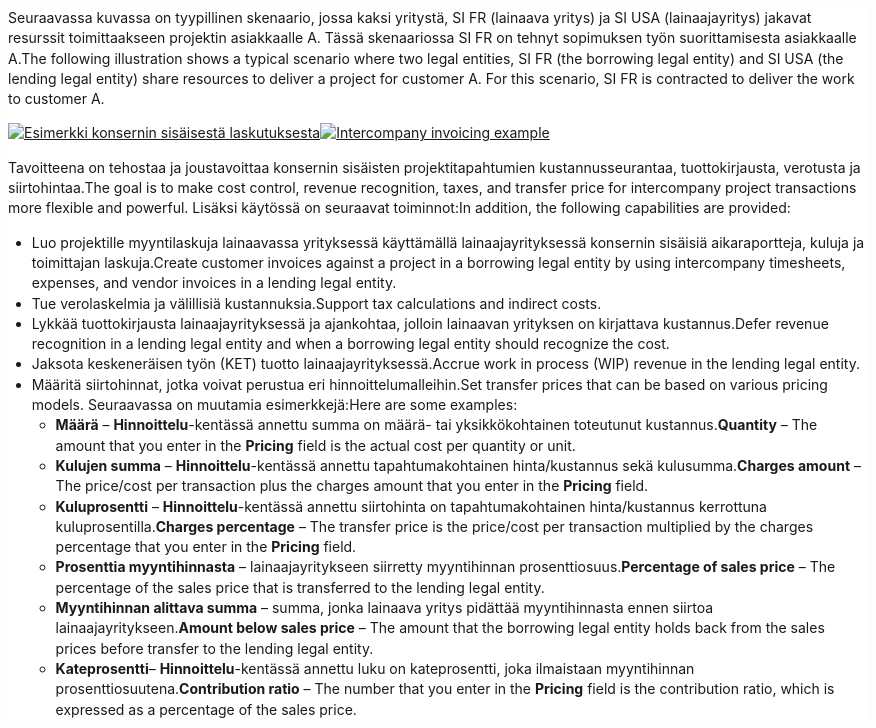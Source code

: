 <span data-ttu-id="73f36-107">Seuraavassa kuvassa on tyypillinen skenaario, jossa kaksi yritystä, SI FR (lainaava yritys) ja SI USA (lainaajayritys) jakavat resurssit toimittaakseen projektin asiakkaalle A. Tässä skenaariossa SI FR on tehnyt sopimuksen työn suorittamisesta asiakkaalle A.</span><span class="sxs-lookup"><span data-stu-id="73f36-107">The following illustration shows a typical scenario where two legal entities, SI FR (the borrowing legal entity) and SI USA (the lending legal entity) share resources to deliver a project for customer A. For this scenario, SI FR is contracted to deliver the work to customer A.</span></span> 

<span data-ttu-id="73f36-108">[![Esimerkki konsernin sisäisestä laskutuksesta](./media/interco.invoicing-01.jpg)](./media/interco.invoicing-01.jpg)</span><span class="sxs-lookup"><span data-stu-id="73f36-108">[![Intercompany invoicing example](./media/interco.invoicing-01.jpg)](./media/interco.invoicing-01.jpg)</span></span> 

<span data-ttu-id="73f36-109">Tavoitteena on tehostaa ja joustavoittaa konsernin sisäisten projektitapahtumien kustannusseurantaa, tuottokirjausta, verotusta ja siirtohintaa.</span><span class="sxs-lookup"><span data-stu-id="73f36-109">The goal is to make cost control, revenue recognition, taxes, and transfer price for intercompany project transactions more flexible and powerful.</span></span> <span data-ttu-id="73f36-110">Lisäksi käytössä on seuraavat toiminnot:</span><span class="sxs-lookup"><span data-stu-id="73f36-110">In addition, the following capabilities are provided:</span></span>

-   <span data-ttu-id="73f36-111">Luo projektille myyntilaskuja lainaavassa yrityksessä käyttämällä lainaajayrityksessä konsernin sisäisiä aikaraportteja, kuluja ja toimittajan laskuja.</span><span class="sxs-lookup"><span data-stu-id="73f36-111">Create customer invoices against a project in a borrowing legal entity by using intercompany timesheets, expenses, and vendor invoices in a lending legal entity.</span></span>
-   <span data-ttu-id="73f36-112">Tue verolaskelmia ja välillisiä kustannuksia.</span><span class="sxs-lookup"><span data-stu-id="73f36-112">Support tax calculations and indirect costs.</span></span>
-   <span data-ttu-id="73f36-113">Lykkää tuottokirjausta lainaajayrityksessä ja ajankohtaa, jolloin lainaavan yrityksen on kirjattava kustannus.</span><span class="sxs-lookup"><span data-stu-id="73f36-113">Defer revenue recognition in a lending legal entity and when a borrowing legal entity should recognize the cost.</span></span>
-   <span data-ttu-id="73f36-114">Jaksota keskeneräisen työn (KET) tuotto lainaajayrityksessä.</span><span class="sxs-lookup"><span data-stu-id="73f36-114">Accrue work in process (WIP) revenue in the lending legal entity.</span></span>
-   <span data-ttu-id="73f36-115">Määritä siirtohinnat, jotka voivat perustua eri hinnoittelumalleihin.</span><span class="sxs-lookup"><span data-stu-id="73f36-115">Set transfer prices that can be based on various pricing models.</span></span> <span data-ttu-id="73f36-116">Seuraavassa on muutamia esimerkkejä:</span><span class="sxs-lookup"><span data-stu-id="73f36-116">Here are some examples:</span></span>
    -   <span data-ttu-id="73f36-117">**Määrä** – **Hinnoittelu**-kentässä annettu summa on määrä- tai yksikkökohtainen toteutunut kustannus.</span><span class="sxs-lookup"><span data-stu-id="73f36-117">**Quantity** – The amount that you enter in the **Pricing** field is the actual cost per quantity or unit.</span></span>
    -   <span data-ttu-id="73f36-118">**Kulujen summa** – **Hinnoittelu**-kentässä annettu tapahtumakohtainen hinta/kustannus sekä kulusumma.</span><span class="sxs-lookup"><span data-stu-id="73f36-118">**Charges amount** – The price/cost per transaction plus the charges amount that you enter in the **Pricing** field.</span></span>
    -   <span data-ttu-id="73f36-119">**Kuluprosentti** – **Hinnoittelu**-kentässä annettu siirtohinta on tapahtumakohtainen hinta/kustannus kerrottuna kuluprosentilla.</span><span class="sxs-lookup"><span data-stu-id="73f36-119">**Charges percentage** – The transfer price is the price/cost per transaction multiplied by the charges percentage that you enter in the **Pricing** field.</span></span>
    -   <span data-ttu-id="73f36-120">**Prosenttia myyntihinnasta** – lainaajayritykseen siirretty myyntihinnan prosenttiosuus.</span><span class="sxs-lookup"><span data-stu-id="73f36-120">**Percentage of sales price** – The percentage of the sales price that is transferred to the lending legal entity.</span></span>
    -   <span data-ttu-id="73f36-121">**Myyntihinnan alittava summa** – summa, jonka lainaava yritys pidättää myyntihinnasta ennen siirtoa lainaajayritykseen.</span><span class="sxs-lookup"><span data-stu-id="73f36-121">**Amount below sales price** – The amount that the borrowing legal entity holds back from the sales prices before transfer to the lending legal entity.</span></span>
    -   <span data-ttu-id="73f36-122">**Kateprosentti**– **Hinnoittelu**-kentässä annettu luku on kateprosentti, joka ilmaistaan myyntihinnan prosenttiosuutena.</span><span class="sxs-lookup"><span data-stu-id="73f36-122">**Contribution ratio** – The number that you enter in the **Pricing** field is the contribution ratio, which is expressed as a percentage of the sales price.</span></span>

